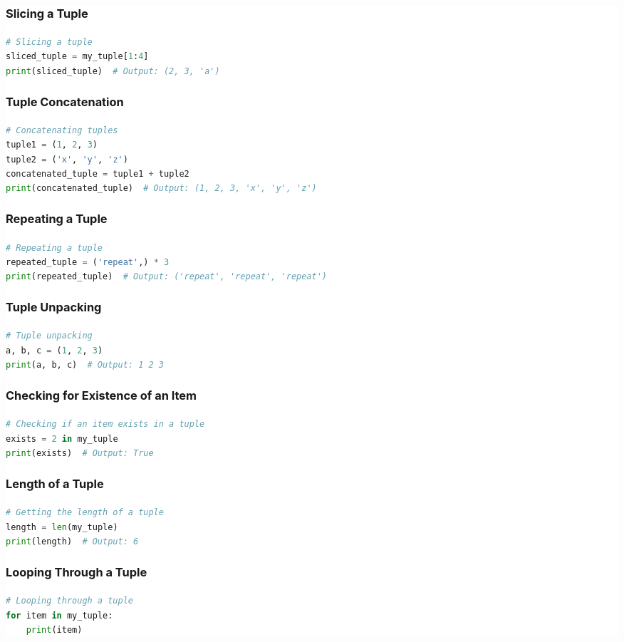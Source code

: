 ### Slicing a Tuple

```python
# Slicing a tuple
sliced_tuple = my_tuple[1:4]
print(sliced_tuple)  # Output: (2, 3, 'a')
```

### Tuple Concatenation

```python
# Concatenating tuples
tuple1 = (1, 2, 3)
tuple2 = ('x', 'y', 'z')
concatenated_tuple = tuple1 + tuple2
print(concatenated_tuple)  # Output: (1, 2, 3, 'x', 'y', 'z')
```

### Repeating a Tuple

```python
# Repeating a tuple
repeated_tuple = ('repeat',) * 3
print(repeated_tuple)  # Output: ('repeat', 'repeat', 'repeat')
```

### Tuple Unpacking

```python
# Tuple unpacking
a, b, c = (1, 2, 3)
print(a, b, c)  # Output: 1 2 3
```

### Checking for Existence of an Item

```python
# Checking if an item exists in a tuple
exists = 2 in my_tuple
print(exists)  # Output: True
```

### Length of a Tuple

```python
# Getting the length of a tuple
length = len(my_tuple)
print(length)  # Output: 6
```

### Looping Through a Tuple

```python
# Looping through a tuple
for item in my_tuple:
    print(item)
```
